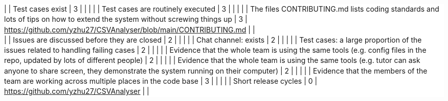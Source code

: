 | | Test cases exist | 3 | | |
| | Test cases are routinely executed | 3 | | |
| | The files CONTRIBUTING.md lists coding standards and lots of tips on how to extend the system without screwing things up | 3 | https://github.com/yzhu27/CSVAnalyser/blob/main/CONTRIBUTING.md | |	
| | Issues are discussed before they are closed | 2 | | |
| | Chat channel: exists | 2 | | |
| | Test cases: a large proportion of the issues related to handling failing cases | 2 | | |
| | Evidence that the whole team is using the same tools (e.g. config files in the repo, updated by lots of different people) | 2 | | |	
| | Evidence that the whole team is using the same tools (e.g. tutor can ask anyone to share screen, they demonstrate the system running on their computer) | 2 | | |
| | Evidence that the members of the team are working across multiple places in the code base | 3 | | |
| | Short release cycles | 0 | https://github.com/yzhu27/CSVAnalyser | |